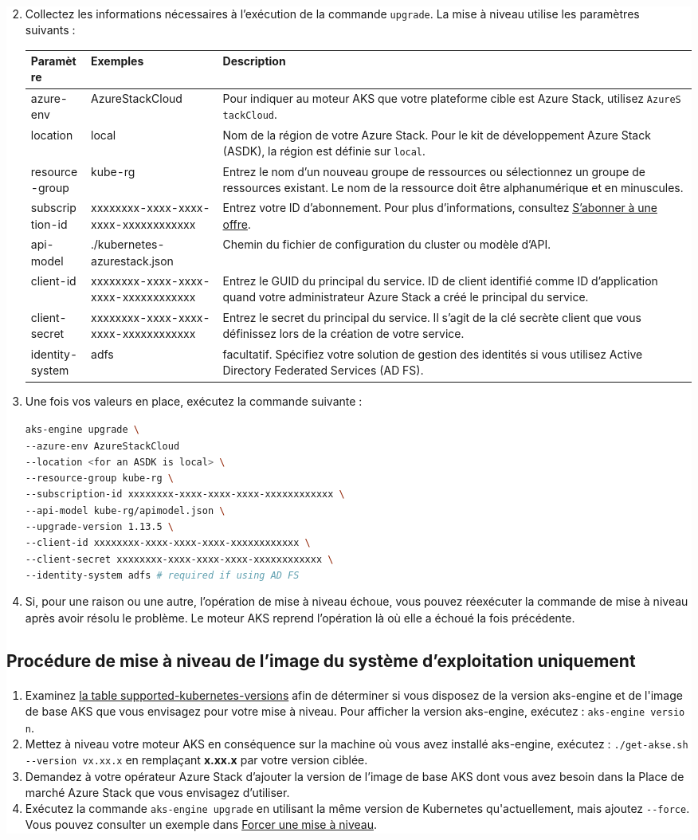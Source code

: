 2. Collectez les informations nécessaires à l’exécution de la commande `upgrade`. La mise à niveau utilise les paramètres suivants :

    | Paramètre | Exemples | Description |
    | --- | --- | --- |
    | azure-env | AzureStackCloud | Pour indiquer au moteur AKS que votre plateforme cible est Azure Stack, utilisez `AzureStackCloud`. |
    | location | local | Nom de la région de votre Azure Stack. Pour le kit de développement Azure Stack (ASDK), la région est définie sur `local`. |
    | resource-group | kube-rg | Entrez le nom d’un nouveau groupe de ressources ou sélectionnez un groupe de ressources existant. Le nom de la ressource doit être alphanumérique et en minuscules. |
    | subscription-id | xxxxxxxx-xxxx-xxxx-xxxx-xxxxxxxxxxxx | Entrez votre ID d’abonnement. Pour plus d’informations, consultez [S’abonner à une offre](https://docs.microsoft.com/azure-stack/user/azure-stack-subscribe-services#subscribe-to-an-offer). |
    | api-model | ./kubernetes-azurestack.json | Chemin du fichier de configuration du cluster ou modèle d’API. |
    | client-id | xxxxxxxx-xxxx-xxxx-xxxx-xxxxxxxxxxxx | Entrez le GUID du principal du service. ID de client identifié comme ID d’application quand votre administrateur Azure Stack a créé le principal du service. |
    | client-secret | xxxxxxxx-xxxx-xxxx-xxxx-xxxxxxxxxxxx | Entrez le secret du principal du service. Il s’agit de la clé secrète client que vous définissez lors de la création de votre service. |
    | identity-system | adfs | facultatif. Spécifiez votre solution de gestion des identités si vous utilisez Active Directory Federated Services (AD FS). |

3. Une fois vos valeurs en place, exécutez la commande suivante :

    ```bash  
    aks-engine upgrade \
    --azure-env AzureStackCloud   
    --location <for an ASDK is local> \
    --resource-group kube-rg \
    --subscription-id xxxxxxxx-xxxx-xxxx-xxxx-xxxxxxxxxxxx \
    --api-model kube-rg/apimodel.json \
    --upgrade-version 1.13.5 \
    --client-id xxxxxxxx-xxxx-xxxx-xxxx-xxxxxxxxxxxx \
    --client-secret xxxxxxxx-xxxx-xxxx-xxxx-xxxxxxxxxxxx \
    --identity-system adfs # required if using AD FS
    ```

4.  Si, pour une raison ou une autre, l’opération de mise à niveau échoue, vous pouvez réexécuter la commande de mise à niveau après avoir résolu le problème. Le moteur AKS reprend l’opération là où elle a échoué la fois précédente.

## <a name="steps-to-only-upgrade-the-os-image"></a>Procédure de mise à niveau de l’image du système d’exploitation uniquement

1. Examinez [la table supported-kubernetes-versions](https://github.com/Azure/aks-engine/blob/master/docs/topics/azure-stack.md#supported-kubernetes-versions) afin de déterminer si vous disposez de la version aks-engine et de l'image de base AKS que vous envisagez pour votre mise à niveau. Pour afficher la version aks-engine, exécutez : `aks-engine version`.
2. Mettez à niveau votre moteur AKS en conséquence sur la machine où vous avez installé aks-engine, exécutez : `./get-akse.sh --version vx.xx.x` en remplaçant **x.xx.x** par votre version ciblée.
3. Demandez à votre opérateur Azure Stack d’ajouter la version de l’image de base AKS dont vous avez besoin dans la Place de marché Azure Stack que vous envisagez d’utiliser.
4. Exécutez la commande `aks-engine upgrade` en utilisant la même version de Kubernetes qu'actuellement, mais ajoutez `--force`. Vous pouvez consulter un exemple dans [Forcer une mise à niveau](#forcing-an-upgrade).
